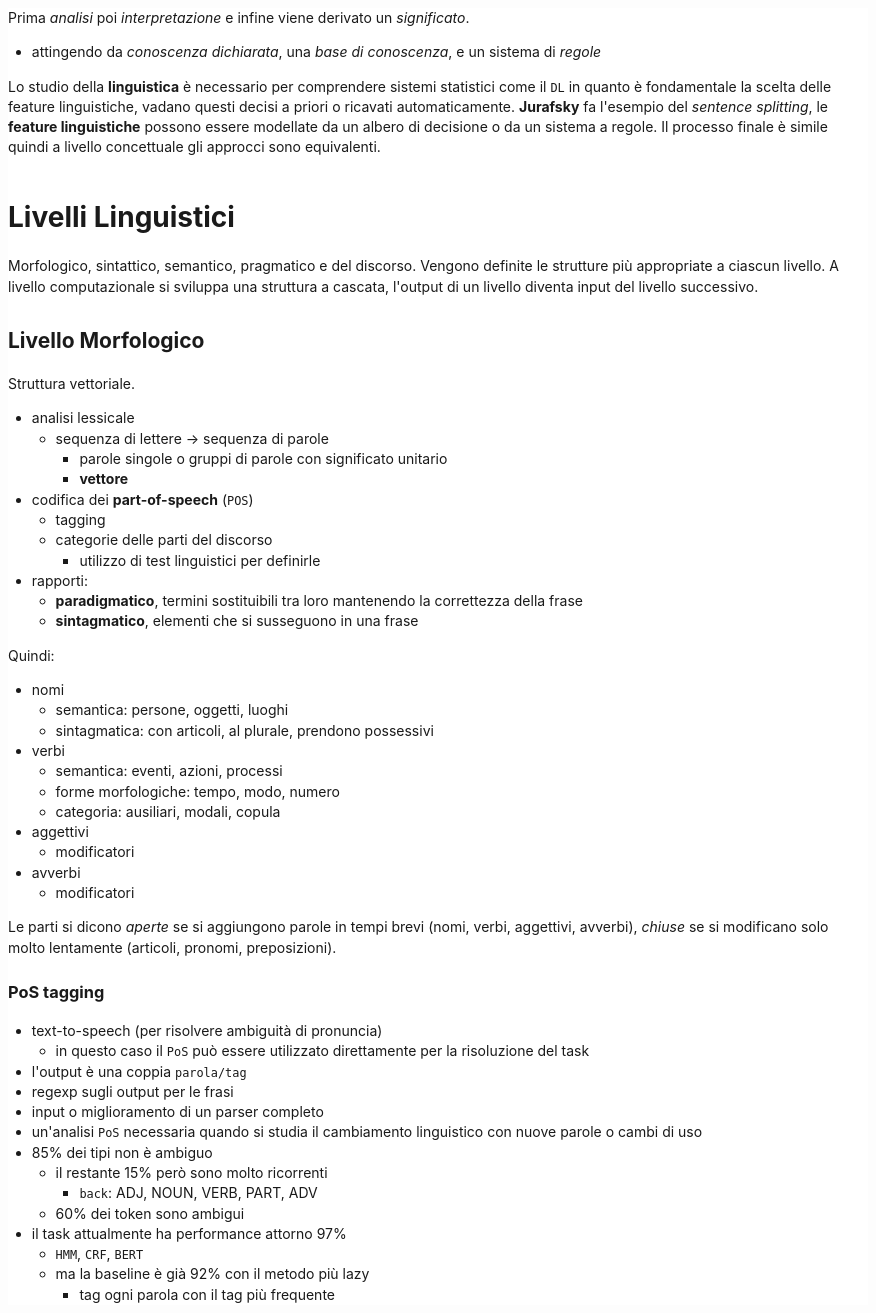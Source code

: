 Prima *analisi* poi *interpretazione* e infine viene derivato un *significato*.

- attingendo da *conoscenza dichiarata*, una *base di conoscenza*, e un sistema di *regole*

Lo studio della **linguistica** è necessario per comprendere sistemi statistici come il `DL` in quanto è fondamentale la scelta delle feature linguistiche, vadano questi decisi a priori o ricavati automaticamente. **Jurafsky** fa l'esempio del *sentence splitting*, le **feature linguistiche** possono essere modellate da un albero di decisione o da un sistema a regole. Il processo finale è simile quindi a livello concettuale gli approcci sono equivalenti.

# Livelli Linguistici

Morfologico, sintattico, semantico, pragmatico e del discorso. Vengono definite le strutture più appropriate a ciascun livello. A livello computazionale si sviluppa una struttura a cascata, l'output di un livello diventa input del livello successivo.

## Livello Morfologico

Struttura vettoriale.

- analisi lessicale
  - sequenza di lettere $`\to`$ sequenza di parole
    - parole singole o gruppi di parole con significato unitario
    - **vettore**
- codifica dei **part-of-speech** (`POS`)
  - tagging
  - categorie delle parti del discorso
    - utilizzo di test linguistici per definirle
- rapporti:
  - **paradigmatico**, termini sostituibili tra loro mantenendo la correttezza della frase
  - **sintagmatico**, elementi che si susseguono in una frase

Quindi:

- nomi
  - semantica: persone, oggetti, luoghi
  - sintagmatica: con articoli, al plurale, prendono possessivi
- verbi
  - semantica: eventi, azioni, processi
  - forme morfologiche: tempo, modo, numero
  - categoria: ausiliari, modali, copula
- aggettivi
  - modificatori
- avverbi
  - modificatori

Le parti si dicono *aperte* se si aggiungono parole in tempi brevi (nomi, verbi, aggettivi, avverbi), *chiuse* se si modificano solo molto lentamente (articoli, pronomi, preposizioni).

### PoS tagging

- text-to-speech (per risolvere ambiguità di pronuncia)
  - in questo caso il `PoS` può essere utilizzato direttamente per la risoluzione del task
- l'output è una coppia `parola/tag`
- regexp sugli output per le frasi
- input o miglioramento di un parser completo
- un'analisi `PoS` necessaria quando si studia il cambiamento linguistico con nuove parole o cambi di uso
- 85% dei tipi non è ambiguo
  - il restante 15% però sono molto ricorrenti
    - `back`: ADJ, NOUN, VERB, PART, ADV
  - 60% dei token sono ambigui
- il task attualmente ha performance attorno 97%
  - `HMM`, `CRF`, `BERT`
  - ma la baseline è già 92% con il metodo più lazy
    - tag ogni parola con il tag più frequente